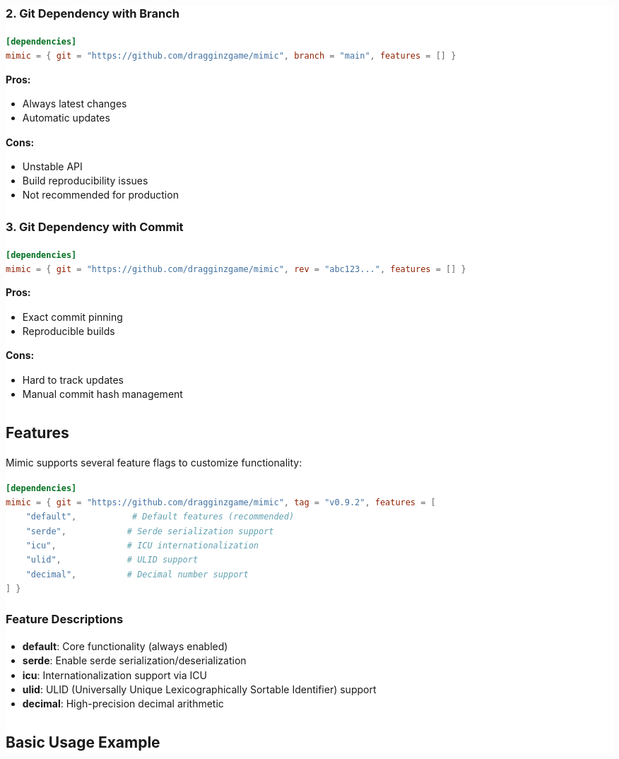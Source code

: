 ### 2. Git Dependency with Branch

```toml
[dependencies]
mimic = { git = "https://github.com/dragginzgame/mimic", branch = "main", features = [] }
```

**Pros:**
- Always latest changes
- Automatic updates

**Cons:**
- Unstable API
- Build reproducibility issues
- Not recommended for production

### 3. Git Dependency with Commit

```toml
[dependencies]
mimic = { git = "https://github.com/dragginzgame/mimic", rev = "abc123...", features = [] }
```

**Pros:**
- Exact commit pinning
- Reproducible builds

**Cons:**
- Hard to track updates
- Manual commit hash management

## Features

Mimic supports several feature flags to customize functionality:

```toml
[dependencies]
mimic = { git = "https://github.com/dragginzgame/mimic", tag = "v0.9.2", features = [
    "default",           # Default features (recommended)
    "serde",            # Serde serialization support
    "icu",              # ICU internationalization
    "ulid",             # ULID support
    "decimal",          # Decimal number support
] }
```

### Feature Descriptions

- **default**: Core functionality (always enabled)
- **serde**: Enable serde serialization/deserialization
- **icu**: Internationalization support via ICU
- **ulid**: ULID (Universally Unique Lexicographically Sortable Identifier) support
- **decimal**: High-precision decimal arithmetic

## Basic Usage Example
